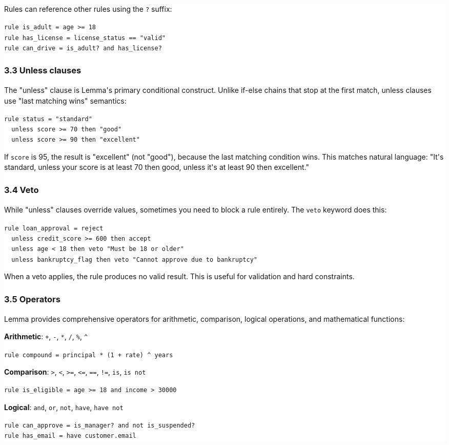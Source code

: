 Rules can reference other rules using the `?` suffix:

```lemma
rule is_adult = age >= 18
rule has_license = license_status == "valid"
rule can_drive = is_adult? and has_license?
```

### 3.3 Unless clauses

The "unless" clause is Lemma's primary conditional construct. Unlike if-else chains that stop at the first match, unless clauses use "last matching wins" semantics:

```lemma
rule status = "standard"
  unless score >= 70 then "good"
  unless score >= 90 then "excellent"
```

If `score` is 95, the result is "excellent" (not "good"), because the last matching condition wins. This matches natural language: "It's standard, unless your score is at least 70 then good, unless it's at least 90 then excellent."

### 3.4 Veto

While "unless" clauses override values, sometimes you need to block a rule entirely. The `veto` keyword does this:

```lemma
rule loan_approval = reject
  unless credit_score >= 600 then accept
  unless age < 18 then veto "Must be 18 or older"
  unless bankruptcy_flag then veto "Cannot approve due to bankruptcy"
```

When a veto applies, the rule produces no valid result. This is useful for validation and hard constraints.

### 3.5 Operators

Lemma provides comprehensive operators for arithmetic, comparison, logical operations, and mathematical functions:

**Arithmetic**: `+`, `-`, `*`, `/`, `%`, `^`

```lemma
rule compound = principal * (1 + rate) ^ years
```

**Comparison**: `>`, `<`, `>=`, `<=`, `==`, `!=`, `is`, `is not`

```lemma
rule is_eligible = age >= 18 and income > 30000
```

**Logical**: `and`, `or`, `not`, `have`, `have not`

```lemma
rule can_approve = is_manager? and not is_suspended?
rule has_email = have customer.email
```
